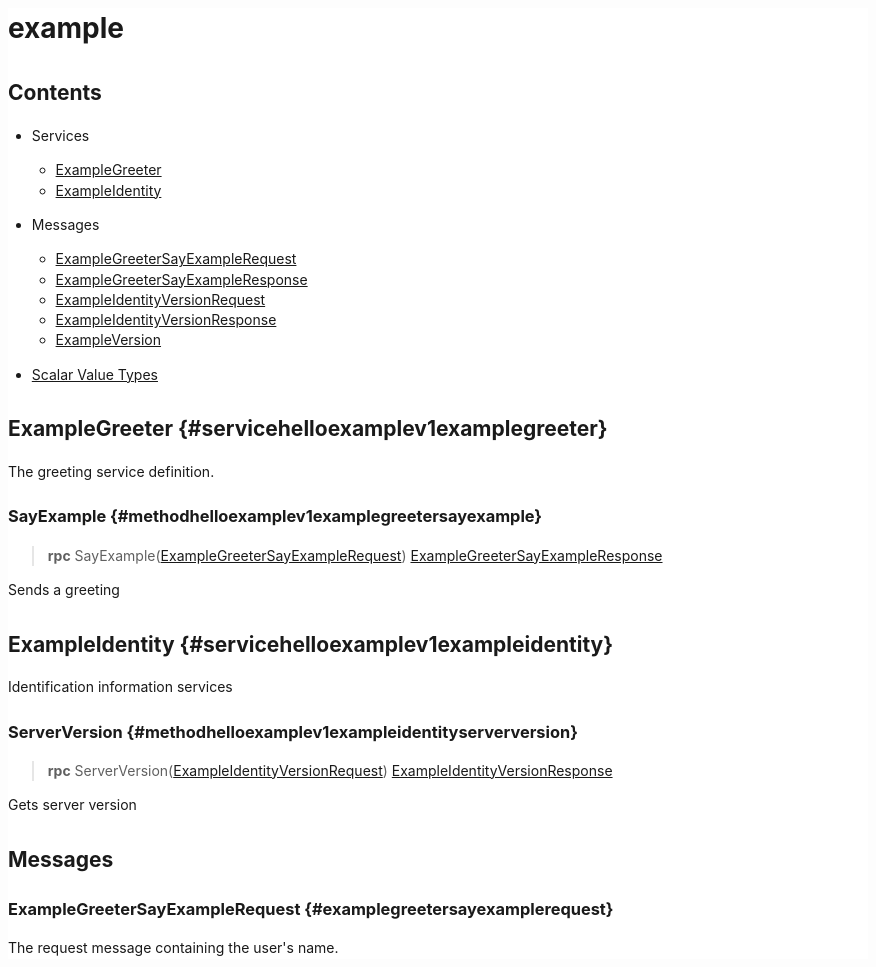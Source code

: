 [//]: # (Generated by grpc-framework using protoc-gen-doc)
[//]: # (Do not edit)


# example

## Contents

- Services
    - [ExampleGreeter](#servicehelloexamplev1examplegreeter)
    - [ExampleIdentity](#servicehelloexamplev1exampleidentity)
  


- Messages
    - [ExampleGreeterSayExampleRequest](#examplegreetersayexamplerequest)
    - [ExampleGreeterSayExampleResponse](#examplegreetersayexampleresponse)
    - [ExampleIdentityVersionRequest](#exampleidentityversionrequest)
    - [ExampleIdentityVersionResponse](#exampleidentityversionresponse)
    - [ExampleVersion](#exampleversion)
  



- [Scalar Value Types](#scalar-value-types)




## ExampleGreeter {#servicehelloexamplev1examplegreeter}
The greeting service definition.

### SayExample {#methodhelloexamplev1examplegreetersayexample}

> **rpc** SayExample([ExampleGreeterSayExampleRequest](#examplegreetersayexamplerequest))
    [ExampleGreeterSayExampleResponse](#examplegreetersayexampleresponse)

Sends a greeting
 

## ExampleIdentity {#servicehelloexamplev1exampleidentity}
Identification information services

### ServerVersion {#methodhelloexamplev1exampleidentityserverversion}

> **rpc** ServerVersion([ExampleIdentityVersionRequest](#exampleidentityversionrequest))
    [ExampleIdentityVersionResponse](#exampleidentityversionresponse)

Gets server version
 
 

## Messages


### ExampleGreeterSayExampleRequest {#examplegreetersayexamplerequest}
The request message containing the user's name.
